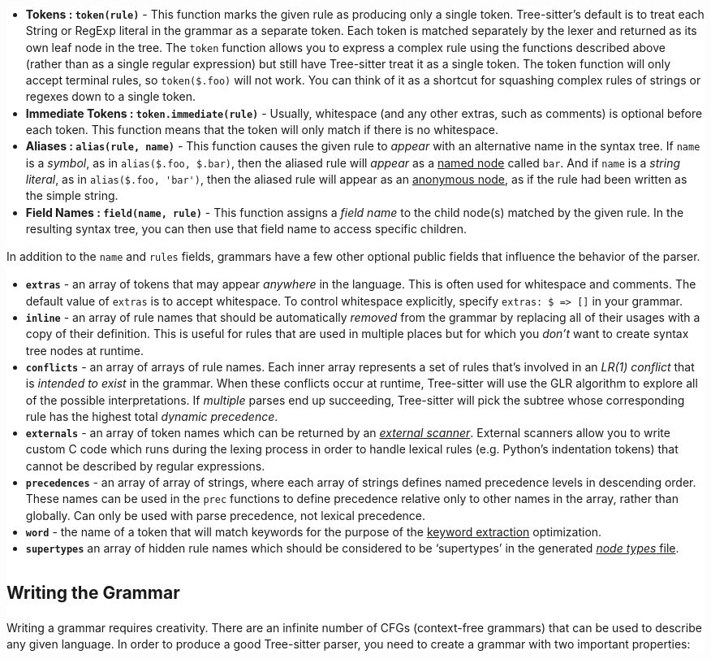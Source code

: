 *   **Tokens : `token(rule)`** - This function marks the given rule as producing only a single token. Tree-sitter’s default is to treat each String or RegExp literal in the grammar as a separate token. Each token is matched separately by the lexer and returned as its own leaf node in the tree. The `token` function allows you to express a complex rule using the functions described above (rather than as a single regular expression) but still have Tree-sitter treat it as a single token. The token function will only accept terminal rules, so `token($.foo)` will not work. You can think of it as a shortcut for squashing complex rules of strings or regexes down to a single token.
*   **Immediate Tokens : `token.immediate(rule)`** - Usually, whitespace (and any other extras, such as comments) is optional before each token. This function means that the token will only match if there is no whitespace.
*   **Aliases : `alias(rule, name)`** - This function causes the given rule to _appear_ with an alternative name in the syntax tree. If `name` is a _symbol_, as in `alias($.foo, $.bar)`, then the aliased rule will _appear_ as a [named node](./using-parsers#named-vs-anonymous-nodes) called `bar`. And if `name` is a _string literal_, as in `alias($.foo, 'bar')`, then the aliased rule will appear as an [anonymous node](./using-parsers#named-vs-anonymous-nodes), as if the rule had been written as the simple string.
*   **Field Names : `field(name, rule)`** - This function assigns a _field name_ to the child node(s) matched by the given rule. In the resulting syntax tree, you can then use that field name to access specific children.

In addition to the `name` and `rules` fields, grammars have a few other optional public fields that influence the behavior of the parser.

*   **`extras`** - an array of tokens that may appear _anywhere_ in the language. This is often used for whitespace and comments. The default value of `extras` is to accept whitespace. To control whitespace explicitly, specify `extras: $ => []` in your grammar.
*   **`inline`** - an array of rule names that should be automatically _removed_ from the grammar by replacing all of their usages with a copy of their definition. This is useful for rules that are used in multiple places but for which you _don’t_ want to create syntax tree nodes at runtime.
*   **`conflicts`** - an array of arrays of rule names. Each inner array represents a set of rules that’s involved in an _LR(1) conflict_ that is _intended to exist_ in the grammar. When these conflicts occur at runtime, Tree-sitter will use the GLR algorithm to explore all of the possible interpretations. If _multiple_ parses end up succeeding, Tree-sitter will pick the subtree whose corresponding rule has the highest total _dynamic precedence_.
*   **`externals`** - an array of token names which can be returned by an [_external scanner_](#external-scanners). External scanners allow you to write custom C code which runs during the lexing process in order to handle lexical rules (e.g. Python’s indentation tokens) that cannot be described by regular expressions.
*   **`precedences`** - an array of array of strings, where each array of strings defines named precedence levels in descending order. These names can be used in the `prec` functions to define precedence relative only to other names in the array, rather than globally. Can only be used with parse precedence, not lexical precedence.
*   **`word`** - the name of a token that will match keywords for the purpose of the [keyword extraction](#keyword-extraction) optimization.
*   **`supertypes`** an array of hidden rule names which should be considered to be ‘supertypes’ in the generated [_node types_ file](./using-parsers#static-node-types).

Writing the Grammar
-------------------

Writing a grammar requires creativity. There are an infinite number of CFGs (context-free grammars) that can be used to describe any given language. In order to produce a good Tree-sitter parser, you need to create a grammar with two important properties:
